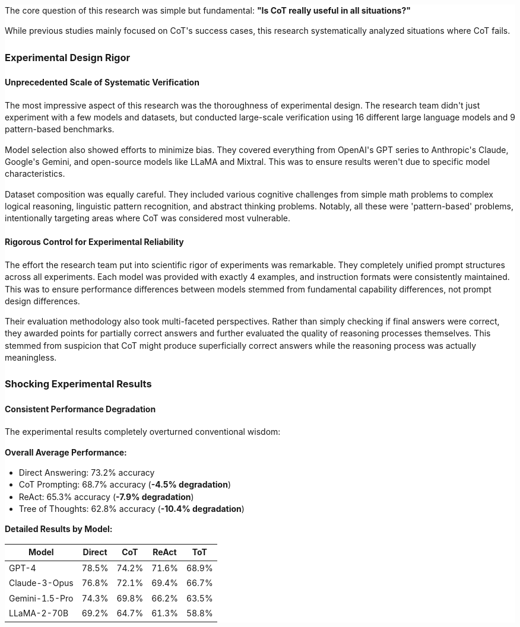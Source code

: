 The core question of this research was simple but fundamental: **"Is CoT really useful in all situations?"**

While previous studies mainly focused on CoT's success cases, this research systematically analyzed situations where CoT fails.

### Experimental Design Rigor

#### Unprecedented Scale of Systematic Verification

The most impressive aspect of this research was the thoroughness of experimental design. The research team didn't just experiment with a few models and datasets, but conducted large-scale verification using 16 different large language models and 9 pattern-based benchmarks.

Model selection also showed efforts to minimize bias. They covered everything from OpenAI's GPT series to Anthropic's Claude, Google's Gemini, and open-source models like LLaMA and Mixtral. This was to ensure results weren't due to specific model characteristics.

Dataset composition was equally careful. They included various cognitive challenges from simple math problems to complex logical reasoning, linguistic pattern recognition, and abstract thinking problems. Notably, all these were 'pattern-based' problems, intentionally targeting areas where CoT was considered most vulnerable.

#### Rigorous Control for Experimental Reliability

The effort the research team put into scientific rigor of experiments was remarkable. They completely unified prompt structures across all experiments. Each model was provided with exactly 4 examples, and instruction formats were consistently maintained. This was to ensure performance differences between models stemmed from fundamental capability differences, not prompt design differences.

Their evaluation methodology also took multi-faceted perspectives. Rather than simply checking if final answers were correct, they awarded points for partially correct answers and further evaluated the quality of reasoning processes themselves. This stemmed from suspicion that CoT might produce superficially correct answers while the reasoning process was actually meaningless.

### Shocking Experimental Results

#### Consistent Performance Degradation

The experimental results completely overturned conventional wisdom:

**Overall Average Performance:**
- Direct Answering: 73.2% accuracy
- CoT Prompting: 68.7% accuracy (**-4.5% degradation**)
- ReAct: 65.3% accuracy (**-7.9% degradation**)
- Tree of Thoughts: 62.8% accuracy (**-10.4% degradation**)

**Detailed Results by Model:**

| Model | Direct | CoT | ReAct | ToT |
|-------|--------|-----|-------|-----|
| GPT-4 | 78.5% | 74.2% | 71.6% | 68.9% |
| Claude-3-Opus | 76.8% | 72.1% | 69.4% | 66.7% |
| Gemini-1.5-Pro | 74.3% | 69.8% | 66.2% | 63.5% |
| LLaMA-2-70B | 69.2% | 64.7% | 61.3% | 58.8% |
